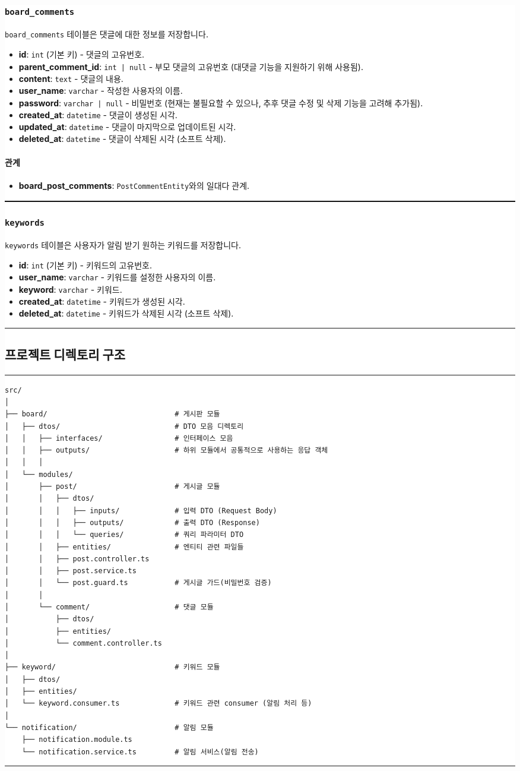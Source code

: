 ### `board_comments`
`board_comments` 테이블은 댓글에 대한 정보를 저장합니다.
- **id**: `int` (기본 키) - 댓글의 고유번호.
- **parent_comment_id**: `int | null` - 부모 댓글의 고유번호 (대댓글 기능을 지원하기 위해 사용됨).
- **content**: `text` - 댓글의 내용.
- **user_name**: `varchar` - 작성한 사용자의 이름.
- **password**: `varchar | null` - 비밀번호 (현재는 불필요할 수 있으나, 추후 댓글 수정 및 삭제 기능을 고려해 추가됨).
- **created_at**: `datetime` - 댓글이 생성된 시각.
- **updated_at**: `datetime` - 댓글이 마지막으로 업데이트된 시각.
- **deleted_at**: `datetime` - 댓글이 삭제된 시각 (소프트 삭제).
#### 관계
- **board_post_comments**: `PostCommentEntity`와의 일대다 관계.
<hr style="border: none; border-top: 1px dotted #000;">

### `keywords`
`keywords` 테이블은 사용자가 알림 받기 원하는 키워드를 저장합니다.
- **id**: `int` (기본 키) - 키워드의 고유번호.
- **user_name**: `varchar` - 키워드를 설정한 사용자의 이름.
- **keyword**: `varchar` - 키워드.
- **created_at**: `datetime` - 키워드가 생성된 시각.
- **deleted_at**: `datetime` - 키워드가 삭제된 시각 (소프트 삭제).
***

## 프로젝트 디렉토리 구조
***
```
src/
│
├── board/                              # 게시판 모듈
│   ├── dtos/                           # DTO 모음 디렉토리
│   │   ├── interfaces/                 # 인터페이스 모음
│   │   ├── outputs/                    # 하위 모듈에서 공통적으로 사용하는 응답 객체 
│   │   │
│   └── modules/
│       ├── post/                       # 게시글 모듈
│       │   ├── dtos/                   
│       │   │   ├── inputs/             # 입력 DTO (Request Body)
│       │   │   ├── outputs/            # 출력 DTO (Response)
│       │   │   └── queries/            # 쿼리 파라미터 DTO
│       │   ├── entities/               # 엔티티 관련 파일들
│       │   ├── post.controller.ts      
│       │   ├── post.service.ts        
│       │   └── post.guard.ts           # 게시글 가드(비밀번호 검증)
│       │
│       └── comment/                    # 댓글 모듈
│           ├── dtos/                   
│           ├── entities/              
│           └── comment.controller.ts   
│
├── keyword/                            # 키워드 모듈
│   ├── dtos/                           
│   ├── entities/                       
│   └── keyword.consumer.ts             # 키워드 관련 consumer (알림 처리 등)
│
└── notification/                       # 알림 모듈
    ├── notification.module.ts          
    └── notification.service.ts         # 알림 서비스(알림 전송)
```
***
